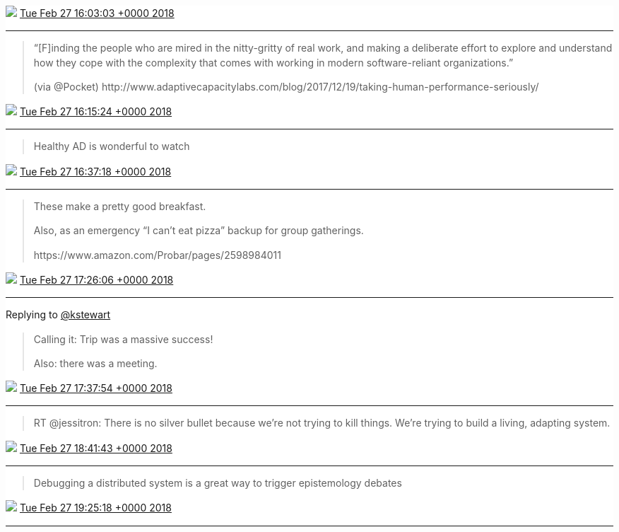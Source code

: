 <img src="./media/tweet.ico" width="12" /> [Tue Feb 27 16:03:03 +0000 2018](https://twitter.com/mweagle/status/968516838337347585)

----

> “\[F\]inding the people who are mired in the nitty\-gritty of real work, and making a deliberate effort to explore and understand how they cope with the complexity that comes with working in modern software\-reliant organizations\.”
>
>  \(via @Pocket\) http://www\.adaptivecapacitylabs\.com/blog/2017/12/19/taking\-human\-performance\-seriously/

<img src="./media/tweet.ico" width="12" /> [Tue Feb 27 16:15:24 +0000 2018](https://twitter.com/mweagle/status/968519948057243649)

----

> Healthy AD is wonderful to watch

<img src="./media/tweet.ico" width="12" /> [Tue Feb 27 16:37:18 +0000 2018](https://twitter.com/mweagle/status/968525459485896704)

----

> These make a pretty good breakfast\.
>
> Also, as an emergency “I can’t eat pizza” backup for group gatherings\.
>
> https://www\.amazon\.com/Probar/pages/2598984011

<img src="./media/tweet.ico" width="12" /> [Tue Feb 27 17:26:06 +0000 2018](https://twitter.com/mweagle/status/968537738688413697)

----

Replying to [@kstewart](https://twitter.com/kstewart/status/968540499169677313)

> Calling it: Trip was a massive success\!
>
> Also: there was a meeting\.

<img src="./media/tweet.ico" width="12" /> [Tue Feb 27 17:37:54 +0000 2018](https://twitter.com/mweagle/status/968540707852922881)

----

> RT @jessitron: There is no silver bullet
> because we’re not trying to kill things\.
> We’re trying to build a living, adapting system\.

<img src="./media/tweet.ico" width="12" /> [Tue Feb 27 18:41:43 +0000 2018](https://twitter.com/mweagle/status/968556768363036672)

----

> Debugging a distributed system is a great way to trigger epistemology  debates

<img src="./media/tweet.ico" width="12" /> [Tue Feb 27 19:25:18 +0000 2018](https://twitter.com/mweagle/status/968567739110498304)

----
